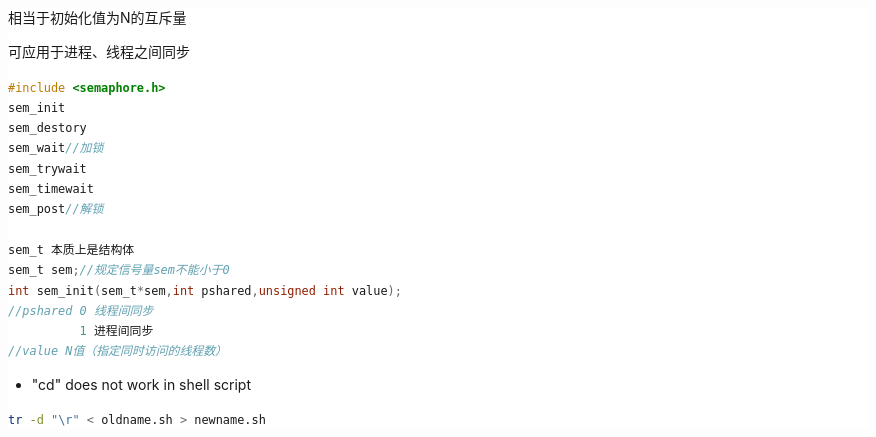   相当于初始化值为N的互斥量

  可应用于进程、线程之间同步

  ```c
  #include <semaphore.h>
  sem_init
  sem_destory
  sem_wait//加锁
  sem_trywait
  sem_timewait
  sem_post//解锁
  
  sem_t 本质上是结构体
  sem_t sem;//规定信号量sem不能小于0
  int sem_init(sem_t*sem,int pshared,unsigned int value);
  //pshared 0 线程间同步
            1 进程间同步
  //value N值（指定同时访问的线程数）
  ```

  

  

  

* "cd" does not work in shell script

```bash
tr -d "\r" < oldname.sh > newname.sh
```

